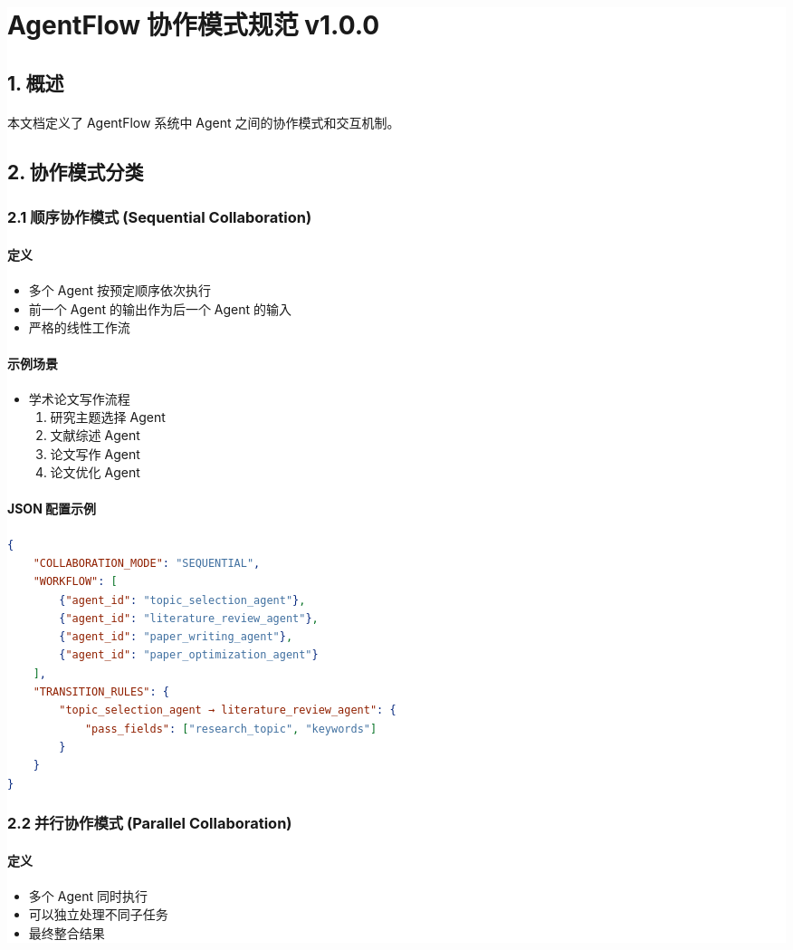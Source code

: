 # AgentFlow 协作模式规范 v1.0.0

## 1. 概述

本文档定义了 AgentFlow 系统中 Agent 之间的协作模式和交互机制。

## 2. 协作模式分类

### 2.1 顺序协作模式 (Sequential Collaboration)

#### 定义

- 多个 Agent 按预定顺序依次执行
- 前一个 Agent 的输出作为后一个 Agent 的输入
- 严格的线性工作流

#### 示例场景

- 学术论文写作流程
  1. 研究主题选择 Agent
  2. 文献综述 Agent
  3. 论文写作 Agent
  4. 论文优化 Agent

#### JSON 配置示例

```json
{
    "COLLABORATION_MODE": "SEQUENTIAL",
    "WORKFLOW": [
        {"agent_id": "topic_selection_agent"},
        {"agent_id": "literature_review_agent"},
        {"agent_id": "paper_writing_agent"},
        {"agent_id": "paper_optimization_agent"}
    ],
    "TRANSITION_RULES": {
        "topic_selection_agent → literature_review_agent": {
            "pass_fields": ["research_topic", "keywords"]
        }
    }
}
```

### 2.2 并行协作模式 (Parallel Collaboration)

#### 定义

- 多个 Agent 同时执行
- 可以独立处理不同子任务
- 最终整合结果
